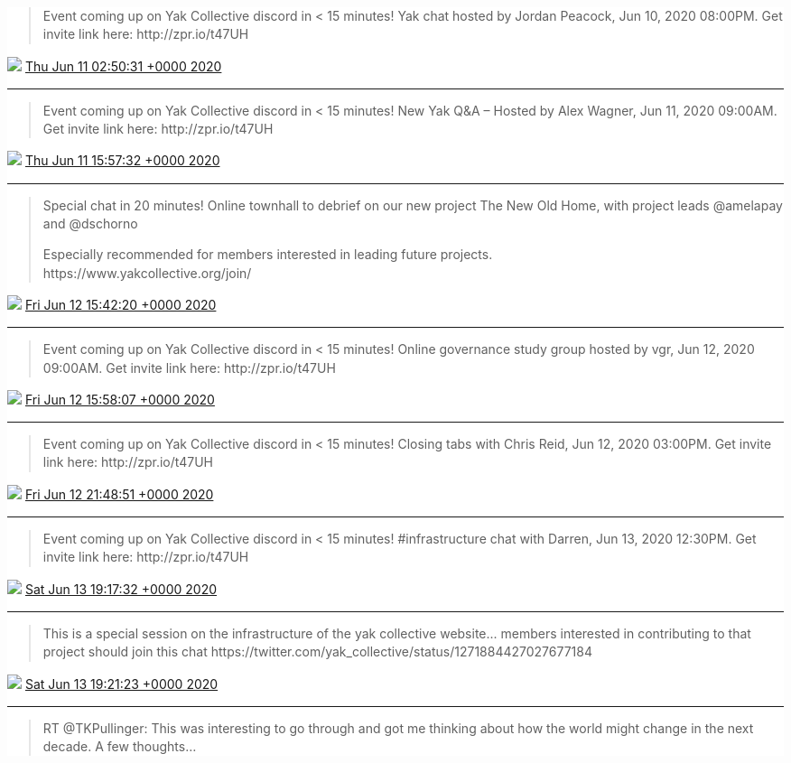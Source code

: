 > Event coming up on Yak Collective discord in &lt; 15 minutes\! Yak chat hosted by Jordan Peacock, Jun 10, 2020 08:00PM\. Get invite link here: http://zpr\.io/t47UH

<img src="../../media/tweet.ico" width="12" /> [Thu Jun 11 02:50:31 +0000 2020](https://twitter.com/yak_collective/status/1270911258674503680)

----

> Event coming up on Yak Collective discord in &lt; 15 minutes\! New Yak Q&amp;A – Hosted by Alex Wagner, Jun 11, 2020 09:00AM\. Get invite link here: http://zpr\.io/t47UH

<img src="../../media/tweet.ico" width="12" /> [Thu Jun 11 15:57:32 +0000 2020](https://twitter.com/yak_collective/status/1271109318721634311)

----

> Special chat in 20 minutes\! Online townhall to debrief on our new project The New Old Home, with project leads @amelapay and @dschorno   
>   
> Especially recommended for members interested in leading future projects\.  
> https://www\.yakcollective\.org/join/

<img src="../../media/tweet.ico" width="12" /> [Fri Jun 12 15:42:20 +0000 2020](https://twitter.com/yak_collective/status/1271467883462180865)

----

> Event coming up on Yak Collective discord in &lt; 15 minutes\! Online governance study group hosted by vgr, Jun 12, 2020 09:00AM\. Get invite link here: http://zpr\.io/t47UH

<img src="../../media/tweet.ico" width="12" /> [Fri Jun 12 15:58:07 +0000 2020](https://twitter.com/yak_collective/status/1271471853807308805)

----

> Event coming up on Yak Collective discord in &lt; 15 minutes\! Closing tabs with Chris Reid, Jun 12, 2020 03:00PM\. Get invite link here: http://zpr\.io/t47UH

<img src="../../media/tweet.ico" width="12" /> [Fri Jun 12 21:48:51 +0000 2020](https://twitter.com/yak_collective/status/1271560117541093377)

----

> Event coming up on Yak Collective discord in &lt; 15 minutes\! \#infrastructure chat with Darren, Jun 13, 2020 12:30PM\. Get invite link here: http://zpr\.io/t47UH

<img src="../../media/tweet.ico" width="12" /> [Sat Jun 13 19:17:32 +0000 2020](https://twitter.com/yak_collective/status/1271884427027677184)

----

> This is a special session on the infrastructure of the yak collective website\.\.\. members interested in contributing to that project should join this chat https://twitter\.com/yak\_collective/status/1271884427027677184

<img src="../../media/tweet.ico" width="12" /> [Sat Jun 13 19:21:23 +0000 2020](https://twitter.com/yak_collective/status/1271885393953079296)

----

> RT @TKPullinger: This was interesting to go through and got me thinking about how the world might change in the next decade\. A few thoughts…
